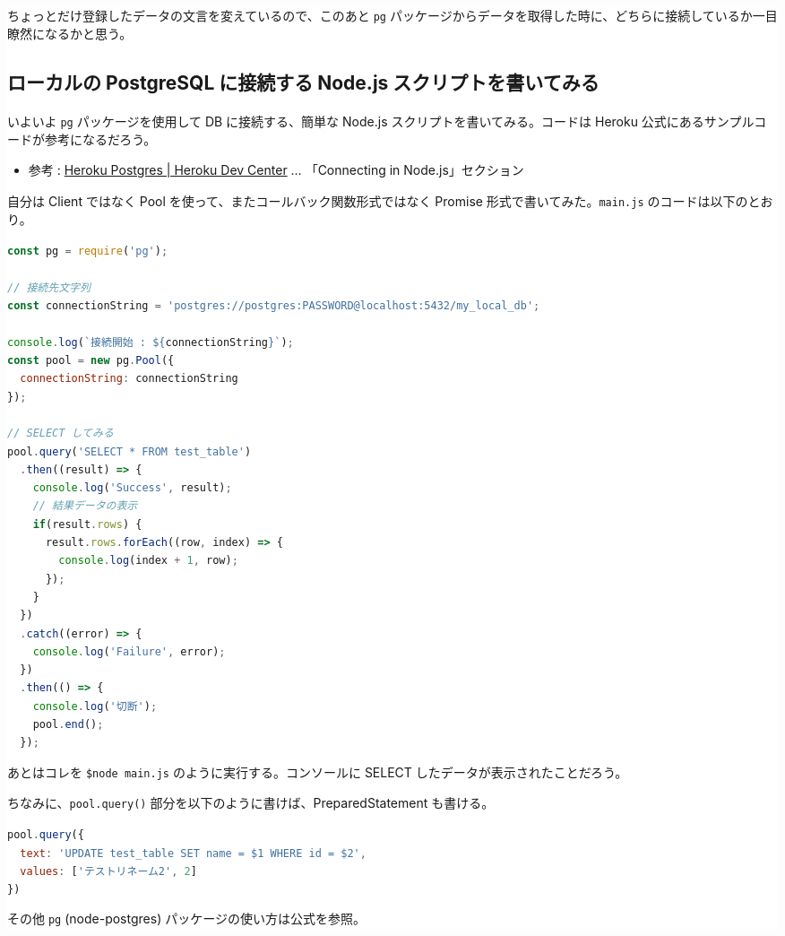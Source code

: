 ちょっとだけ登録したデータの文言を変えているので、このあと `pg` パッケージからデータを取得した時に、どちらに接続しているか一目瞭然になるかと思う。

## ローカルの PostgreSQL に接続する Node.js スクリプトを書いてみる

いよいよ `pg` パッケージを使用して DB に接続する、簡単な Node.js スクリプトを書いてみる。コードは Heroku 公式にあるサンプルコードが参考になるだろう。

- 参考 : [Heroku Postgres | Heroku Dev Center](https://devcenter.heroku.com/articles/heroku-postgresql#connecting-in-node-js) … 「Connecting in Node.js」セクション

自分は Client ではなく Pool を使って、またコールバック関数形式ではなく Promise 形式で書いてみた。`main.js` のコードは以下のとおり。

```javascript
const pg = require('pg');

// 接続先文字列
const connectionString = 'postgres://postgres:PASSWORD@localhost:5432/my_local_db';

console.log(`接続開始 : ${connectionString}`);
const pool = new pg.Pool({
  connectionString: connectionString
});

// SELECT してみる
pool.query('SELECT * FROM test_table')
  .then((result) => {
    console.log('Success', result);
    // 結果データの表示
    if(result.rows) {
      result.rows.forEach((row, index) => {
        console.log(index + 1, row);
      });
    }
  })
  .catch((error) => {
    console.log('Failure', error);
  })
  .then(() => {
    console.log('切断');
    pool.end();
  });
```

あとはコレを `$node main.js` のように実行する。コンソールに SELECT したデータが表示されたことだろう。

ちなみに、`pool.query()` 部分を以下のように書けば、PreparedStatement も書ける。

```javascript
pool.query({
  text: 'UPDATE test_table SET name = $1 WHERE id = $2',
  values: ['テストリネーム2', 2]
})
```

その他 `pg` (node-postgres) パッケージの使い方は公式を参照。
